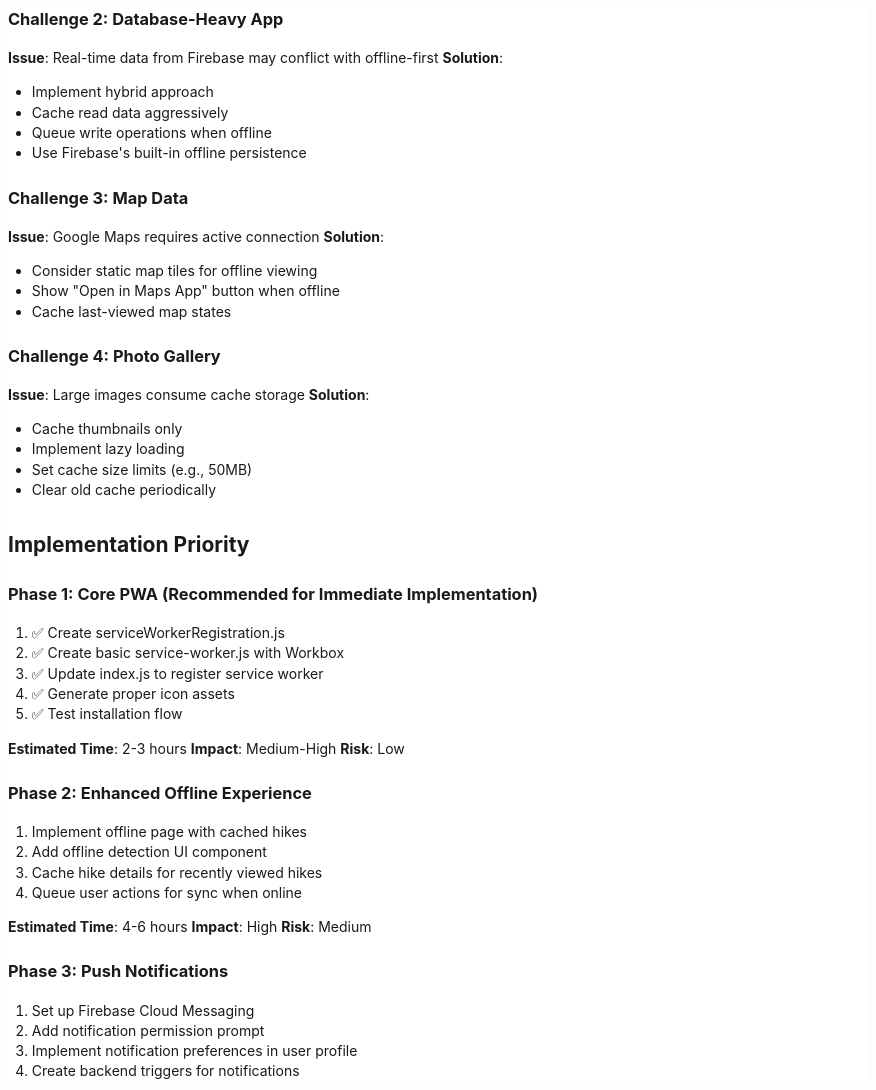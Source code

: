 ### Challenge 2: Database-Heavy App
**Issue**: Real-time data from Firebase may conflict with offline-first
**Solution**:
- Implement hybrid approach
- Cache read data aggressively
- Queue write operations when offline
- Use Firebase's built-in offline persistence

### Challenge 3: Map Data
**Issue**: Google Maps requires active connection
**Solution**:
- Consider static map tiles for offline viewing
- Show "Open in Maps App" button when offline
- Cache last-viewed map states

### Challenge 4: Photo Gallery
**Issue**: Large images consume cache storage
**Solution**:
- Cache thumbnails only
- Implement lazy loading
- Set cache size limits (e.g., 50MB)
- Clear old cache periodically

## Implementation Priority

### Phase 1: Core PWA (Recommended for Immediate Implementation)
1. ✅ Create serviceWorkerRegistration.js
2. ✅ Create basic service-worker.js with Workbox
3. ✅ Update index.js to register service worker
4. ✅ Generate proper icon assets
5. ✅ Test installation flow

**Estimated Time**: 2-3 hours
**Impact**: Medium-High
**Risk**: Low

### Phase 2: Enhanced Offline Experience
1. Implement offline page with cached hikes
2. Add offline detection UI component
3. Cache hike details for recently viewed hikes
4. Queue user actions for sync when online

**Estimated Time**: 4-6 hours
**Impact**: High
**Risk**: Medium

### Phase 3: Push Notifications
1. Set up Firebase Cloud Messaging
2. Add notification permission prompt
3. Implement notification preferences in user profile
4. Create backend triggers for notifications
